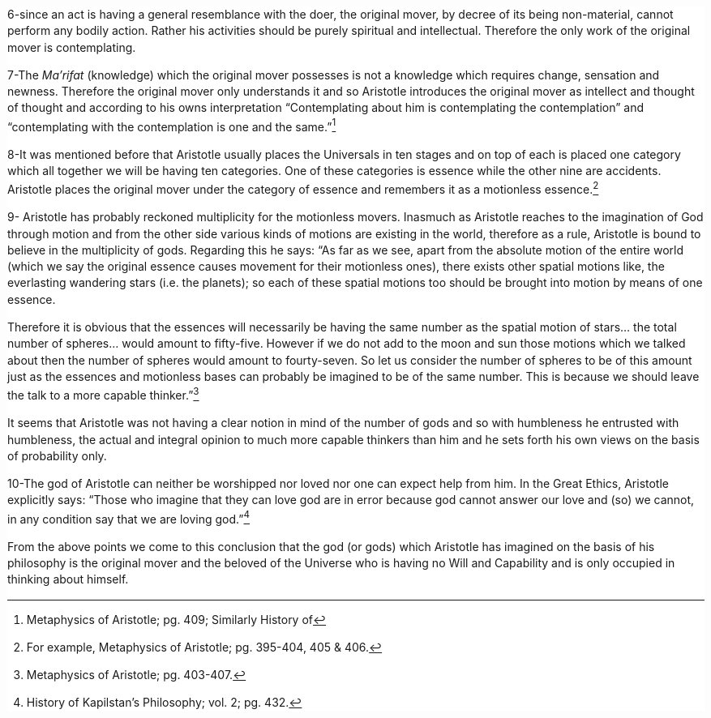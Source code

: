 6-since an act is having a general resemblance with the doer, the
original mover, by decree of its being non-material, cannot perform any
bodily action. Rather his activities should be purely spiritual and
intellectual. Therefore the only work of the original mover is
contemplating.

7-The *Ma’rifat* (knowledge) which the original mover possesses is not a
knowledge which requires change, sensation and newness. Therefore the
original mover only understands it and so Aristotle introduces the
original mover as intellect and thought of thought and according to his
owns interpretation “Contemplating about him is contemplating the
contemplation” and “contemplating with the contemplation is one and the
same.”[^34]

8-It was mentioned before that Aristotle usually places the Universals
in ten stages and on top of each is placed one category which all
together we will be having ten categories. One of these categories is
essence while the other nine are accidents. Aristotle places the
original mover under the category of essence and remembers it as a
motionless essence.[^35]

9- Aristotle has probably reckoned multiplicity for the motionless
movers. Inasmuch as Aristotle reaches to the imagination of God through
motion and from the other side various kinds of motions are existing in
the world, therefore as a rule, Aristotle is bound to believe in the
multiplicity of gods. Regarding this he says: “As far as we see, apart
from the absolute motion of the entire world (which we say the original
essence causes movement for their motionless ones), there exists other
spatial motions like, the everlasting wandering stars (i.e. the
planets); so each of these spatial motions too should be brought into
motion by means of one essence.

Therefore it is obvious that the essences will necessarily be having the
same number as the spatial motion of stars… the total number of spheres…
would amount to fifty-five. However if we do not add to the moon and sun
those motions which we talked about then the number of spheres would
amount to fourty-seven. So let us consider the number of spheres to be
of this amount just as the essences and motionless bases can probably be
imagined to be of the same number. This is because we should leave the
talk to a more capable thinker.”[^36]

It seems that Aristotle was not having a clear notion in mind of the
number of gods and so with humbleness he entrusted with humbleness, the
actual and integral opinion to much more capable thinkers than him and
he sets forth his own views on the basis of probability only.

10-The god of Aristotle can neither be worshipped nor loved nor one can
expect help from him. In the Great Ethics, Aristotle explicitly says:
“Those who imagine that they can love god are in error because god
cannot answer our love and (so) we cannot, in any condition say that we
are loving god.”[^37]

From the above points we come to this conclusion that the god (or gods)
which Aristotle has imagined on the basis of his philosophy is the
original mover and the beloved of the Universe who is having no Will and
Capability and is only occupied in thinking about himself.


[^1]: Will Durrant - History of Civilization; New edition; chapter 8;
[^2]: Aristotle – Metaphysics.
[^3]: History of Kapilstan’s philosophy; vol. 1; first part from pg. 25
[^4]: For example. Aristotle attributes this saying: “All the things are
[^5]: Aristotle - Metaphysics; pg. 14-15.
[^6]: Aristotle - Metaphysics; pg. 17.
[^7]: “The first Greek philosophers”- Dr. Sharaf; pg. 409-412.
[^8]: History of Kapilstan’s philosophy; vol. 1; first part; pg. K
[^9]: The First Greek Philosophers; pg. 147.
[^10]: History of Kapilstan’s philosophy; vol. 1; first parts; pg. 69.
[^11]: Aristotle-Metaphysics; pg. 22.
[^12]: Aristotle-Metaphysics; pg. 167.
[^13]: Regarding this matter, researchers are having difference of
[^14]: Aristotle-Metaphysics; pg. 239, 258 & 259.
[^15]: Aristotle - Metaphysics; pg. 25 and 428.
[^16]: History of Kapilstan’s Philosophy; vol. 1; pg. 160.
[^17]: History of Kapilstan’s Philosophy; pg. 247.
[^18]: Plato – Jamhur.
[^19]: History of Kapilstan’s Philosophy; vol. 1; pg. 234.
[^20]: History of Kapilstan’s Philosophy; vol. 1; pg. 238.
[^21]: Aristotle - Metaphysics; pg. 26.
[^22]: Book of Jamhur 7th section; pg. 400, 401.
[^23]: Book of Jamhur 6th section; pg. 384.
[^24]: History of Kapilstan’s Philosophy; vol. 1; Part 1; pg. 247.
[^25]: The book of Jamhur is arranged in the form of narrative sayings
[^26]: Jamhur 7th section; pg. 392-446.
[^27]: With regard to intuition of Plato, the matter of discussion is
[^28]: Here two points are worthy of attention: a) Logic takes shape by
[^29]: History of Kapilstan’s Philosophy; vol. 1; Part II; pg. 385-386.
[^30]: In modern times especially in Europe great attempt has been made
[^31]: Metaphysics of Aristotle; pg. 97.
[^32]: Metaphysics of Aristotle; pg. 119.
[^33]: Metaphysics-Paul Fulkia
[^34]: Metaphysics of Aristotle; pg. 409; Similarly History of
[^35]: For example, Metaphysics of Aristotle; pg. 395-404, 405 & 406.
[^36]: Metaphysics of Aristotle; pg. 403-407.
[^37]: History of Kapilstan’s Philosophy; vol. 2; pg. 432.
[^38]: Ref. Metaphysics of Aristotle; pg. 76- last line.
[^39]: Aristotle - Metaphysics; pg. 89-90.
[^40]: In transcendental wisdom, existence is ideal homonymy but its
[^41]: This principle is counted to be the source of many other rational